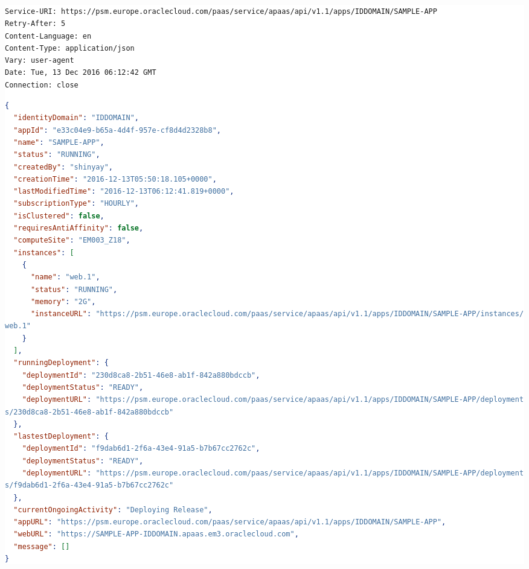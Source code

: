 ```bash
Service-URI: https://psm.europe.oraclecloud.com/paas/service/apaas/api/v1.1/apps/IDDOMAIN/SAMPLE-APP
Retry-After: 5
Content-Language: en
Content-Type: application/json
Vary: user-agent
Date: Tue, 13 Dec 2016 06:12:42 GMT
Connection: close
```
```json
{
  "identityDomain": "IDDOMAIN",
  "appId": "e33c04e9-b65a-4d4f-957e-cf8d4d2328b8",
  "name": "SAMPLE-APP",
  "status": "RUNNING",
  "createdBy": "shinyay",
  "creationTime": "2016-12-13T05:50:18.105+0000",
  "lastModifiedTime": "2016-12-13T06:12:41.819+0000",
  "subscriptionType": "HOURLY",
  "isClustered": false,
  "requiresAntiAffinity": false,
  "computeSite": "EM003_Z18",
  "instances": [
    {
      "name": "web.1",
      "status": "RUNNING",
      "memory": "2G",
      "instanceURL": "https://psm.europe.oraclecloud.com/paas/service/apaas/api/v1.1/apps/IDDOMAIN/SAMPLE-APP/instances/web.1"
    }
  ],
  "runningDeployment": {
    "deploymentId": "230d8ca8-2b51-46e8-ab1f-842a880bdccb",
    "deploymentStatus": "READY",
    "deploymentURL": "https://psm.europe.oraclecloud.com/paas/service/apaas/api/v1.1/apps/IDDOMAIN/SAMPLE-APP/deployments/230d8ca8-2b51-46e8-ab1f-842a880bdccb"
  },
  "lastestDeployment": {
    "deploymentId": "f9dab6d1-2f6a-43e4-91a5-b7b67cc2762c",
    "deploymentStatus": "READY",
    "deploymentURL": "https://psm.europe.oraclecloud.com/paas/service/apaas/api/v1.1/apps/IDDOMAIN/SAMPLE-APP/deployments/f9dab6d1-2f6a-43e4-91a5-b7b67cc2762c"
  },
  "currentOngoingActivity": "Deploying Release",
  "appURL": "https://psm.europe.oraclecloud.com/paas/service/apaas/api/v1.1/apps/IDDOMAIN/SAMPLE-APP",
  "webURL": "https://SAMPLE-APP-IDDOMAIN.apaas.em3.oraclecloud.com",
  "message": []
}
```
